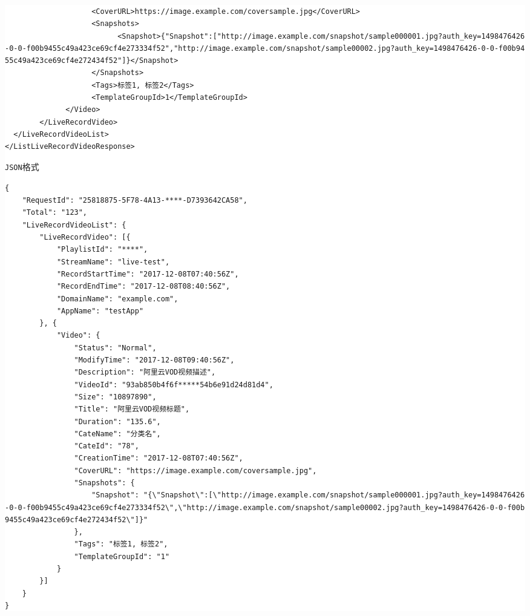 ```
                    <CoverURL>https://image.example.com/coversample.jpg</CoverURL>
                    <Snapshots>
                          <Snapshot>{"Snapshot":["http://image.example.com/snapshot/sample000001.jpg?auth_key=1498476426-0-0-f00b9455c49a423ce69cf4e273334f52","http://image.example.com/snapshot/sample00002.jpg?auth_key=1498476426-0-0-f00b9455c49a423ce69cf4e272434f52"]}</Snapshot>
                    </Snapshots>
                    <Tags>标签1, 标签2</Tags>
                    <TemplateGroupId>1</TemplateGroupId>
              </Video>
        </LiveRecordVideo>
  </LiveRecordVideoList>
</ListLiveRecordVideoResponse>
```

`JSON`格式

```
{
	"RequestId": "25818875-5F78-4A13-****-D7393642CA58",
	"Total": "123",
	"LiveRecordVideoList": {
		"LiveRecordVideo": [{
			"PlaylistId": "****",
			"StreamName": "live-test",
			"RecordStartTime": "2017-12-08T07:40:56Z",
			"RecordEndTime": "2017-12-08T08:40:56Z",
			"DomainName": "example.com",
			"AppName": "testApp"
		}, {
			"Video": {
				"Status": "Normal",
				"ModifyTime": "2017-12-08T09:40:56Z",
				"Description": "阿里云VOD视频描述",
				"VideoId": "93ab850b4f6f*****54b6e91d24d81d4",
				"Size": "10897890",
				"Title": "阿里云VOD视频标题",
				"Duration": "135.6",
				"CateName": "分类名",
				"CateId": "78",
				"CreationTime": "2017-12-08T07:40:56Z",
				"CoverURL": "https://image.example.com/coversample.jpg",
				"Snapshots": {
					"Snapshot": "{\"Snapshot\":[\"http://image.example.com/snapshot/sample000001.jpg?auth_key=1498476426-0-0-f00b9455c49a423ce69cf4e273334f52\",\"http://image.example.com/snapshot/sample00002.jpg?auth_key=1498476426-0-0-f00b9455c49a423ce69cf4e272434f52\"]}"
				},
				"Tags": "标签1, 标签2",
				"TemplateGroupId": "1"
			}
		}]
	}
}
```
